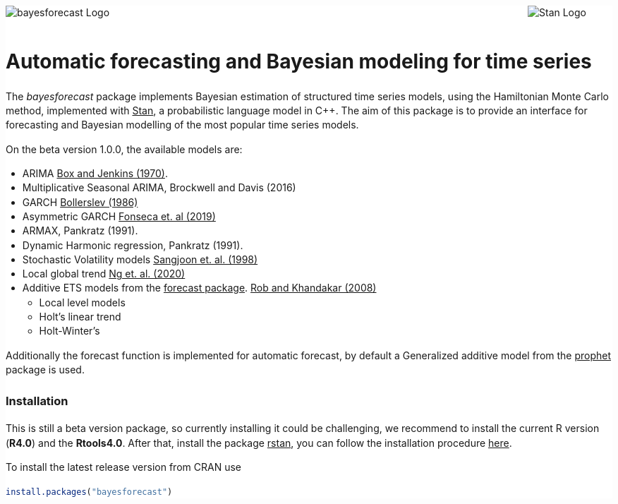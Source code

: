 <img src="man/figures/bflogo.png" width = 120 alt="bayesforecast Logo"/>[<img src="https://raw.githubusercontent.com/stan-dev/logos/master/logo_tm.png" align="right" width=120 alt="Stan Logo"/>](https://mc-stan.org)

# Automatic forecasting and Bayesian modeling for time series

The *bayesforecast* package implements Bayesian estimation of structured
time series models, using the Hamiltonian Monte Carlo method,
implemented with [Stan](https://mc-stan.org/), a probabilistic language
model in C++. The aim of this package is to provide an interface for
forecasting and Bayesian modelling of the most popular time series
models.

On the beta version 1.0.0, the available models are:

-   ARIMA [Box and
    Jenkins (1970)](https://www.wiley.com/en-us/Time+Series+Analysis%3A+Forecasting+and+Control%2C+5th+Edition-p-9781118675021).
-   Multiplicative Seasonal ARIMA, Brockwell and Davis (2016)
-   GARCH
    [Bollerslev (1986)](https://doi.org/10.1016/0304-4076(86)90063-1)
-   Asymmetric GARCH [Fonseca et.
    al (2019)](https://arxiv.org/abs/1910.01398)
-   ARMAX, Pankratz (1991).
-   Dynamic Harmonic regression, Pankratz (1991).
-   Stochastic Volatility models [Sangjoon et.
    al. (1998)](https://www.jstor.org/stable/2566931)
-   Local global trend [Ng et.
    al. (2020)](https://arxiv.org/abs/2004.08492)
-   Additive ETS models from the [forecast
    package](https://github.com/robjhyndman/forecast). [Rob and
    Khandakar (2008)](https://www.jstatsoft.org/article/view/v027i03)
    -   Local level models
    -   Holt’s linear trend
    -   Holt-Winter’s

Additionally the forecast function is implemented for automatic
forecast, by default a Generalized additive model from the
[prophet](https://facebook.github.io/prophet/docs/installation.html#r)
package is used.

### Installation

This is still a beta version package, so currently installing it could
be challenging, we recommend to install the current R version (**R4.0**)
and the **Rtools4.0**. After that, install the package
[rstan](https://mc-stan.org/users/interfaces/rstan.html), you can follow
the installation procedure
[here](https://github.com/stan-dev/rstan/wiki/RStan-Getting-Started).

To install the latest release version from CRAN use

``` r
install.packages("bayesforecast")
```
